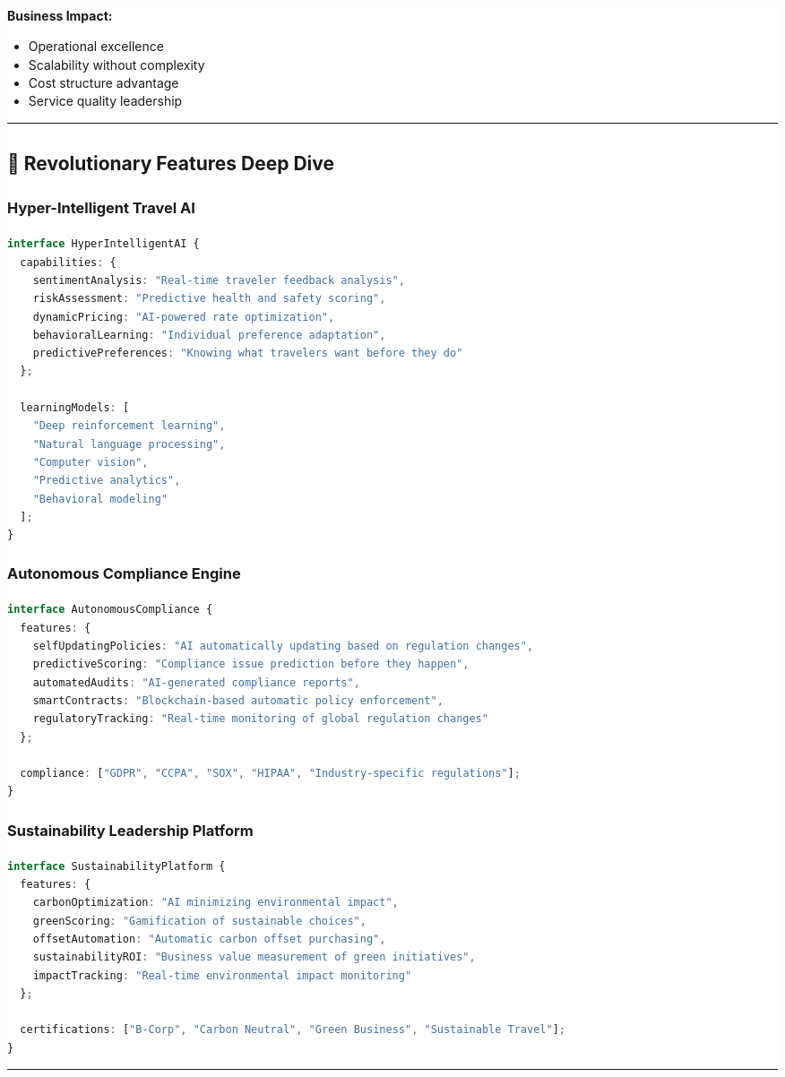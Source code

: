 **Business Impact:**
- Operational excellence
- Scalability without complexity
- Cost structure advantage
- Service quality leadership

---

## 🎯 **Revolutionary Features Deep Dive**

### **Hyper-Intelligent Travel AI**
```typescript
interface HyperIntelligentAI {
  capabilities: {
    sentimentAnalysis: "Real-time traveler feedback analysis",
    riskAssessment: "Predictive health and safety scoring",
    dynamicPricing: "AI-powered rate optimization",
    behavioralLearning: "Individual preference adaptation",
    predictivePreferences: "Knowing what travelers want before they do"
  };
  
  learningModels: [
    "Deep reinforcement learning",
    "Natural language processing",
    "Computer vision",
    "Predictive analytics",
    "Behavioral modeling"
  ];
}
```

### **Autonomous Compliance Engine**
```typescript
interface AutonomousCompliance {
  features: {
    selfUpdatingPolicies: "AI automatically updating based on regulation changes",
    predictiveScoring: "Compliance issue prediction before they happen",
    automatedAudits: "AI-generated compliance reports",
    smartContracts: "Blockchain-based automatic policy enforcement",
    regulatoryTracking: "Real-time monitoring of global regulation changes"
  };
  
  compliance: ["GDPR", "CCPA", "SOX", "HIPAA", "Industry-specific regulations"];
}
```

### **Sustainability Leadership Platform**
```typescript
interface SustainabilityPlatform {
  features: {
    carbonOptimization: "AI minimizing environmental impact",
    greenScoring: "Gamification of sustainable choices",
    offsetAutomation: "Automatic carbon offset purchasing",
    sustainabilityROI: "Business value measurement of green initiatives",
    impactTracking: "Real-time environmental impact monitoring"
  };
  
  certifications: ["B-Corp", "Carbon Neutral", "Green Business", "Sustainable Travel"];
}
```

---